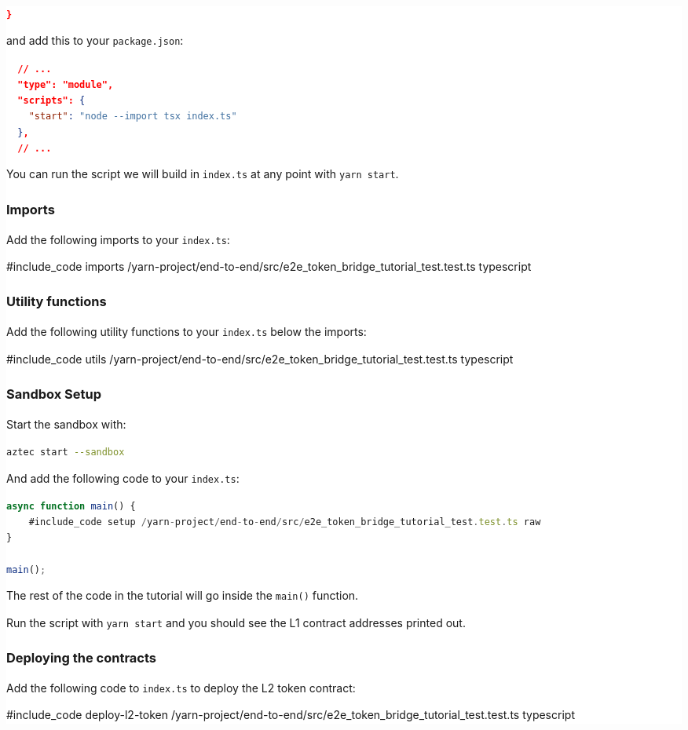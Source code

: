 ```json
}
```

and add this to your `package.json`:

```json
  // ...
  "type": "module",
  "scripts": {
    "start": "node --import tsx index.ts"
  },
  // ...
```

You can run the script we will build in `index.ts` at any point with `yarn start`.

### Imports

Add the following imports to your `index.ts`:

#include_code imports /yarn-project/end-to-end/src/e2e_token_bridge_tutorial_test.test.ts typescript

### Utility functions

Add the following utility functions to your `index.ts` below the imports:

#include_code utils /yarn-project/end-to-end/src/e2e_token_bridge_tutorial_test.test.ts typescript

### Sandbox Setup

Start the sandbox with:

```bash
aztec start --sandbox
```

And add the following code to your `index.ts`:

```ts
async function main() {
    #include_code setup /yarn-project/end-to-end/src/e2e_token_bridge_tutorial_test.test.ts raw
}

main();
```

The rest of the code in the tutorial will go inside the `main()` function.

Run the script with `yarn start` and you should see the L1 contract addresses printed out.

### Deploying the contracts

Add the following code to `index.ts` to deploy the L2 token contract:

#include_code deploy-l2-token /yarn-project/end-to-end/src/e2e_token_bridge_tutorial_test.test.ts typescript
